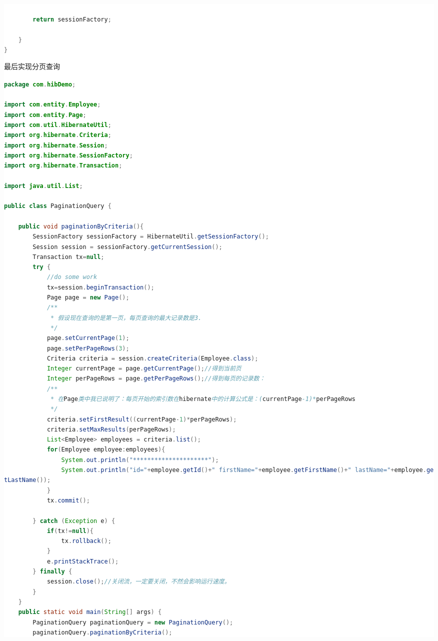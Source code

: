 ```JAVA

        return sessionFactory;

    }
}
```

最后实现分页查询
```JAVA
package com.hibDemo;

import com.entity.Employee;
import com.entity.Page;
import com.util.HibernateUtil;
import org.hibernate.Criteria;
import org.hibernate.Session;
import org.hibernate.SessionFactory;
import org.hibernate.Transaction;

import java.util.List;

public class PaginationQuery {

    public void paginationByCriteria(){
        SessionFactory sessionFactory = HibernateUtil.getSessionFactory();
        Session session = sessionFactory.getCurrentSession();
        Transaction tx=null;
        try {
            //do some work
            tx=session.beginTransaction();
            Page page = new Page();
            /**
             * 假设现在查询的是第一页，每页查询的最大记录数是3.
             */
            page.setCurrentPage(1);
            page.setPerPageRows(3);
            Criteria criteria = session.createCriteria(Employee.class);
            Integer currentPage = page.getCurrentPage();//得到当前页
            Integer perPageRows = page.getPerPageRows();//得到每页的记录数：
            /**
             * 在Page类中我已说明了：每页开始的索引数在hibernate中的计算公式是：(currentPage-1)*perPageRows
             */
            criteria.setFirstResult((currentPage-1)*perPageRows);
            criteria.setMaxResults(perPageRows);
            List<Employee> employees = criteria.list();
            for(Employee employee:employees){
                System.out.println("*********************");
                System.out.println("id="+employee.getId()+" firstName="+employee.getFirstName()+" lastName="+employee.getLastName());
            }
            tx.commit();

        } catch (Exception e) {
            if(tx!=null){
                tx.rollback();
            }
            e.printStackTrace();
        } finally {
            session.close();//关闭流，一定要关闭，不然会影响运行速度。
        }
    }
    public static void main(String[] args) {
        PaginationQuery paginationQuery = new PaginationQuery();
        paginationQuery.paginationByCriteria();
```